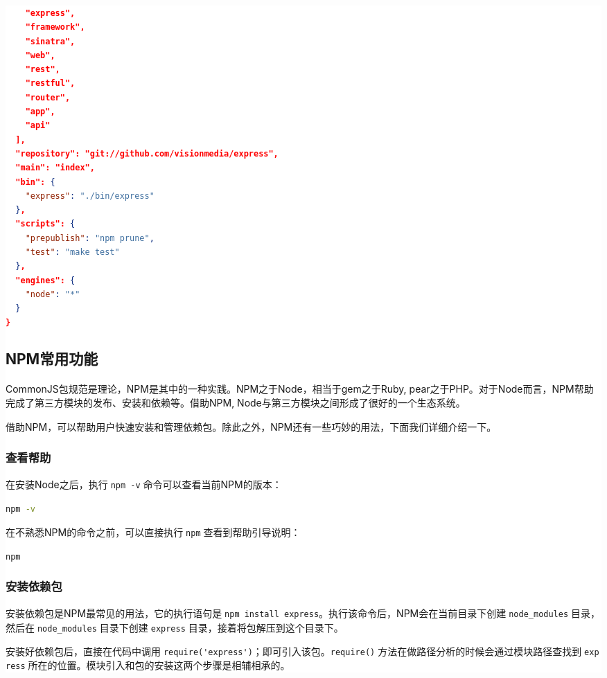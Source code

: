 ```json
    "express",
    "framework",
    "sinatra",
    "web",
    "rest",
    "restful",
    "router",
    "app",
    "api"
  ],
  "repository": "git://github.com/visionmedia/express",
  "main": "index",
  "bin": {
    "express": "./bin/express"
  },
  "scripts": {
    "prepublish": "npm prune",
    "test": "make test"
  },
  "engines": {
    "node": "*"
  }
}
```

## NPM常用功能

CommonJS包规范是理论，NPM是其中的一种实践。NPM之于Node，相当于gem之于Ruby, pear之于PHP。对于Node而言，NPM帮助完成了第三方模块的发布、安装和依赖等。借助NPM, Node与第三方模块之间形成了很好的一个生态系统。

借助NPM，可以帮助用户快速安装和管理依赖包。除此之外，NPM还有一些巧妙的用法，下面我们详细介绍一下。

### 查看帮助

在安装Node之后，执行 `npm -v` 命令可以查看当前NPM的版本：

```sh
npm -v
```

在不熟悉NPM的命令之前，可以直接执行 `npm` 查看到帮助引导说明：

```sh
npm
```

### 安装依赖包

安装依赖包是NPM最常见的用法，它的执行语句是 `npm install express`。执行该命令后，NPM会在当前目录下创建 `node_modules` 目录，然后在 `node_modules` 目录下创建 `express` 目录，接着将包解压到这个目录下。

安装好依赖包后，直接在代码中调用 `require('express')`；即可引入该包。`require()` 方法在做路径分析的时候会通过模块路径查找到 `express` 所在的位置。模块引入和包的安装这两个步骤是相辅相承的。
